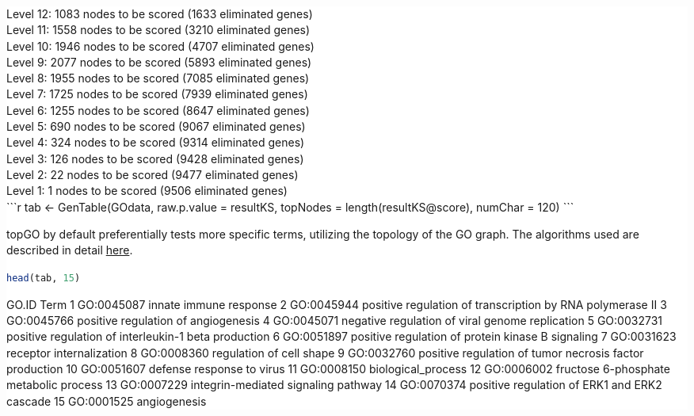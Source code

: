 </div>
<div class='r_output'> 
 	 Level 12:	1083 nodes to be scored	(1633 eliminated genes)
</div>
<div class='r_output'> 
 	 Level 11:	1558 nodes to be scored	(3210 eliminated genes)
</div>
<div class='r_output'> 
 	 Level 10:	1946 nodes to be scored	(4707 eliminated genes)
</div>
<div class='r_output'> 
 	 Level 9:	2077 nodes to be scored	(5893 eliminated genes)
</div>
<div class='r_output'> 
 	 Level 8:	1955 nodes to be scored	(7085 eliminated genes)
</div>
<div class='r_output'> 
 	 Level 7:	1725 nodes to be scored	(7939 eliminated genes)
</div>
<div class='r_output'> 
 	 Level 6:	1255 nodes to be scored	(8647 eliminated genes)
</div>
<div class='r_output'> 
 	 Level 5:	690 nodes to be scored	(9067 eliminated genes)
</div>
<div class='r_output'> 
 	 Level 4:	324 nodes to be scored	(9314 eliminated genes)
</div>
<div class='r_output'> 
 	 Level 3:	126 nodes to be scored	(9428 eliminated genes)
</div>
<div class='r_output'> 
 	 Level 2:	22 nodes to be scored	(9477 eliminated genes)
</div>
<div class='r_output'> 
 	 Level 1:	1 nodes to be scored	(9506 eliminated genes)
</div>
```r
tab <- GenTable(GOdata, raw.p.value = resultKS, topNodes = length(resultKS@score), numChar = 120)
```

topGO by default preferentially tests more specific terms, utilizing the topology of the GO graph. The algorithms used are described in detail [here](https://academic.oup.com/bioinformatics/article/22/13/1600/193669).


```r
head(tab, 15)
```

<div class='r_output'>         GO.ID                                                      Term
 1  GO:0045087                                    innate immune response
 2  GO:0045944 positive regulation of transcription by RNA polymerase II
 3  GO:0045766                       positive regulation of angiogenesis
 4  GO:0045071           negative regulation of viral genome replication
 5  GO:0032731      positive regulation of interleukin-1 beta production
 6  GO:0051897         positive regulation of protein kinase B signaling
 7  GO:0031623                                  receptor internalization
 8  GO:0008360                                  regulation of cell shape
 9  GO:0032760   positive regulation of tumor necrosis factor production
 10 GO:0051607                                 defense response to virus
 11 GO:0008150                                        biological_process
 12 GO:0006002                    fructose 6-phosphate metabolic process
 13 GO:0007229                       integrin-mediated signaling pathway
 14 GO:0070374              positive regulation of ERK1 and ERK2 cascade
 15 GO:0001525                                              angiogenesis